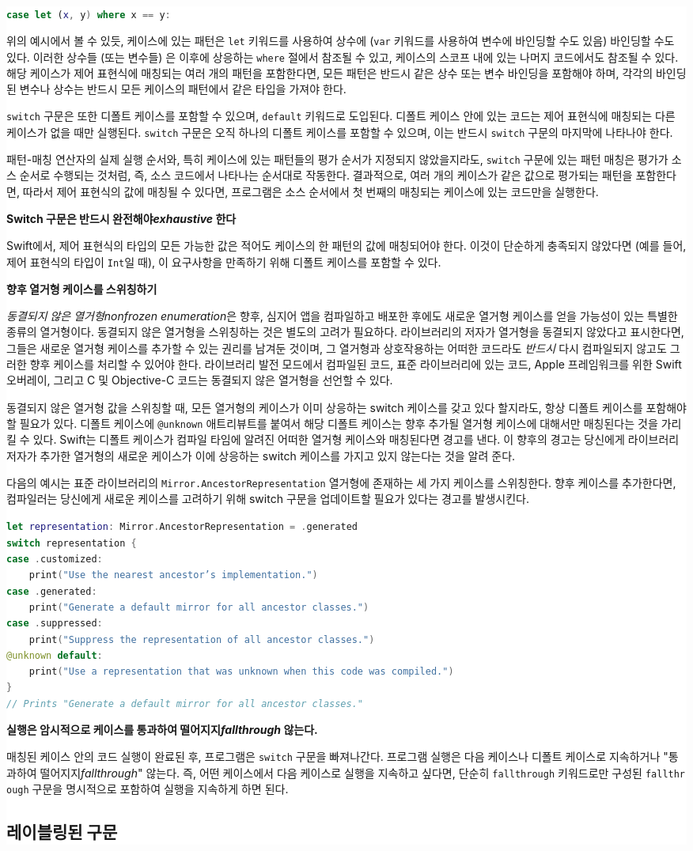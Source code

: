 ```swift
case let (x, y) where x == y:
```

위의 예시에서 볼 수 있듯, 케이스에 있는 패턴은 `let` 키워드를 사용하여 상수에 (`var` 키워드를 사용하여 변수에 바인딩할 수도 있음) 바인딩할 수도 있다. 이러한 상수들 (또는 변수들) 은 이후에 상응하는 `where` 절에서 참조될 수 있고, 케이스의 스코프 내에 있는 나머지 코드에서도 참조될 수 있다. 해당 케이스가 제어 표현식에 매칭되는 여러 개의 패턴을 포함한다면, 모든 패턴은 반드시 같은 상수 또는 변수 바인딩을 포함해야 하며, 각각의 바인딩된 변수나 상수는 반드시 모든 케이스의 패턴에서 같은 타입을 가져야 한다.

`switch` 구문은 또한 디폴트 케이스를 포함할 수 있으며, `default` 키워드로 도입된다. 디폴트 케이스 안에 있는 코드는 제어 표현식에 매칭되는 다른 케이스가 없을 때만 실행된다. `switch` 구문은 오직 하나의 디폴트 케이스를 포함할 수 있으며, 이는 반드시 `switch` 구문의 마지막에 나타나야 한다.

패턴-매칭 연산자의 실제 실행 순서와, 특히 케이스에 있는 패턴들의 평가 순서가 지정되지 않았을지라도, `switch` 구문에 있는 패턴 매칭은 평가가 소스 순서로 수행되는 것처럼, 즉, 소스 코드에서 나타나는 순서대로 작동한다. 결과적으로, 여러 개의 케이스가 같은 값으로 평가되는 패턴을 포함한다면, 따라서 제어 표현식의 값에 매칭될 수 있다면, 프로그램은 소스 순서에서 첫 번째의 매칭되는 케이스에 있는 코드만을 실행한다.

**Switch 구문은 반드시 완전해야*exhaustive* 한다**

Swift에서, 제어 표현식의 타입의 모든 가능한 값은 적어도 케이스의 한 패턴의 값에 매칭되어야 한다. 이것이 단순하게 충족되지 않았다면 (예를 들어, 제어 표현식의 타입이 `Int`일 때), 이 요구사항을 만족하기 위해 디폴트 케이스를 포함할 수 있다.

**향후 열거형 케이스를 스위칭하기**

*동결되지 않은 열거형nonfrozen enumeration*은 향후, 심지어 앱을 컴파일하고 배포한 후에도 새로운 열거형 케이스를 얻을 가능성이 있는 특별한 종류의 열거형이다. 동결되지 않은 열거형을 스위칭하는 것은 별도의 고려가 필요하다. 라이브러리의 저자가 열거형을 동결되지 않았다고 표시한다면, 그들은 새로운 열거형 케이스를 추가할 수 있는 권리를 남겨둔 것이며, 그 열거형과 상호작용하는 어떠한 코드라도 *반드시* 다시 컴파일되지 않고도 그러한 향후 케이스를 처리할 수 있어야 한다. 라이브러리 발전 모드에서 컴파일된 코드, 표준 라이브러리에 있는 코드, Apple 프레임워크를 위한 Swift 오버레이, 그리고 C 및 Objective-C 코드는 동결되지 않은 열거형을 선언할 수 있다.

동결되지 않은 열거형 값을 스위칭할 때, 모든 열거형의 케이스가 이미 상응하는 switch 케이스를 갖고 있다 할지라도, 항상 디폴트 케이스를 포함해야 할 필요가 있다. 디폴트 케이스에 `@unknown` 애트리뷰트를 붙여서 해당 디폴트 케이스는 향후 추가될 열거형 케이스에 대해서만 매칭된다는 것을 가리킬 수 있다. Swift는 디폴트 케이스가 컴파일 타임에 알려진 어떠한 열거형 케이스와 매칭된다면 경고를 낸다. 이 향후의 경고는 당신에게 라이브러리 저자가 추가한 열거형의 새로운 케이스가 이에 상응하는 switch 케이스를 가지고 있지 않는다는 것을 알려 준다.

다음의 예시는 표준 라이브러리의 `Mirror.AncestorRepresentation` 열거형에 존재하는 세 가지 케이스를 스위칭한다. 향후 케이스를 추가한다면, 컴파일러는 당신에게 새로운 케이스를 고려하기 위해 switch 구문을 업데이트할 필요가 있다는 경고를 발생시킨다.

```swift
let representation: Mirror.AncestorRepresentation = .generated
switch representation {
case .customized:
    print("Use the nearest ancestor’s implementation.")
case .generated:
    print("Generate a default mirror for all ancestor classes.")
case .suppressed:
    print("Suppress the representation of all ancestor classes.")
@unknown default:
    print("Use a representation that was unknown when this code was compiled.")
}
// Prints "Generate a default mirror for all ancestor classes."
```

**실행은 암시적으로 케이스를 통과하여 떨어지지*fallthrough* 않는다.**

매칭된 케이스 안의 코드 실행이 완료된 후, 프로그램은 `switch` 구문을 빠져나간다. 프로그램 실행은 다음 케이스나 디폴트 케이스로 지속하거나 "통과하여 떨어지지*fallthrough*" 않는다. 즉, 어떤 케이스에서 다음 케이스로 실행을 지속하고 싶다면, 단순히 `fallthrough` 키워드로만 구성된 `fallthrough` 구문을 명시적으로 포함하여 실행을 지속하게 하면 된다.

## 레이블링된 구문
